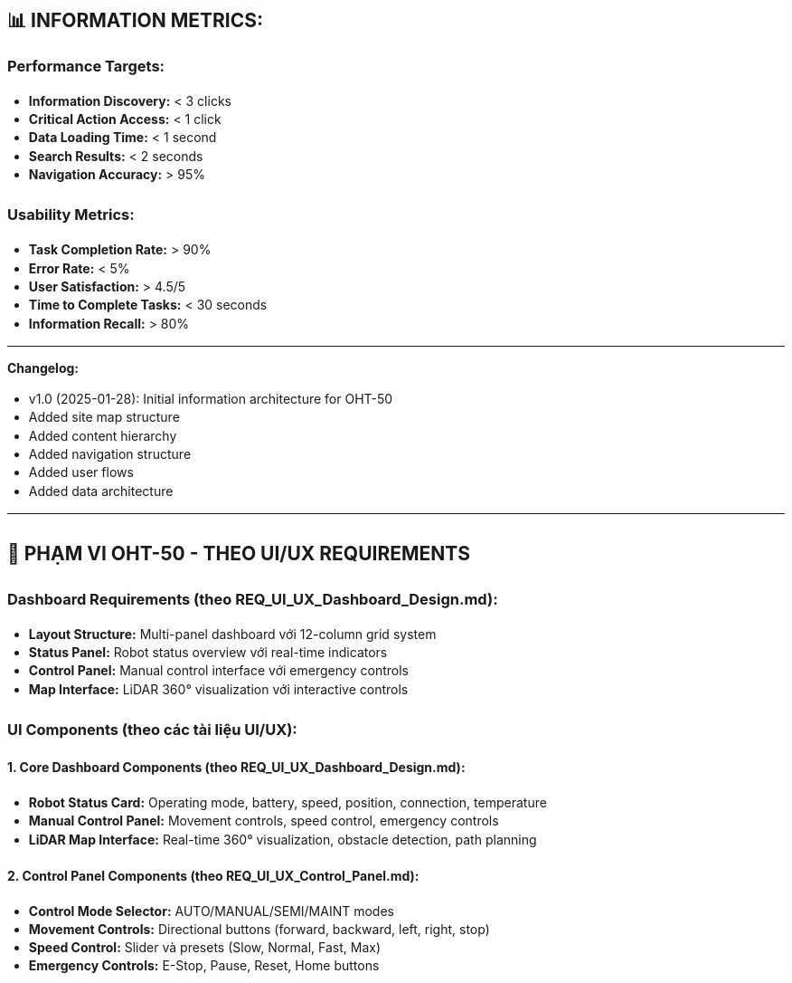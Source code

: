 ## 📊 **INFORMATION METRICS:**

### **Performance Targets:**
- **Information Discovery:** < 3 clicks
- **Critical Action Access:** < 1 click
- **Data Loading Time:** < 1 second
- **Search Results:** < 2 seconds
- **Navigation Accuracy:** > 95%

### **Usability Metrics:**
- **Task Completion Rate:** > 90%
- **Error Rate:** < 5%
- **User Satisfaction:** > 4.5/5
- **Time to Complete Tasks:** < 30 seconds
- **Information Recall:** > 80%

---

**Changelog:**
- v1.0 (2025-01-28): Initial information architecture for OHT-50
- Added site map structure
- Added content hierarchy
- Added navigation structure
- Added user flows
- Added data architecture

---

## 🎯 **PHẠM VI OHT-50 - THEO UI/UX REQUIREMENTS**

### **Dashboard Requirements (theo REQ_UI_UX_Dashboard_Design.md):**
- **Layout Structure:** Multi-panel dashboard với 12-column grid system
- **Status Panel:** Robot status overview với real-time indicators
- **Control Panel:** Manual control interface với emergency controls
- **Map Interface:** LiDAR 360° visualization với interactive controls

### **UI Components (theo các tài liệu UI/UX):**

#### **1. Core Dashboard Components (theo REQ_UI_UX_Dashboard_Design.md):**
- **Robot Status Card:** Operating mode, battery, speed, position, connection, temperature
- **Manual Control Panel:** Movement controls, speed control, emergency controls
- **LiDAR Map Interface:** Real-time 360° visualization, obstacle detection, path planning

#### **2. Control Panel Components (theo REQ_UI_UX_Control_Panel.md):**
- **Control Mode Selector:** AUTO/MANUAL/SEMI/MAINT modes
- **Movement Controls:** Directional buttons (forward, backward, left, right, stop)
- **Speed Control:** Slider và presets (Slow, Normal, Fast, Max)
- **Emergency Controls:** E-Stop, Pause, Reset, Home buttons
